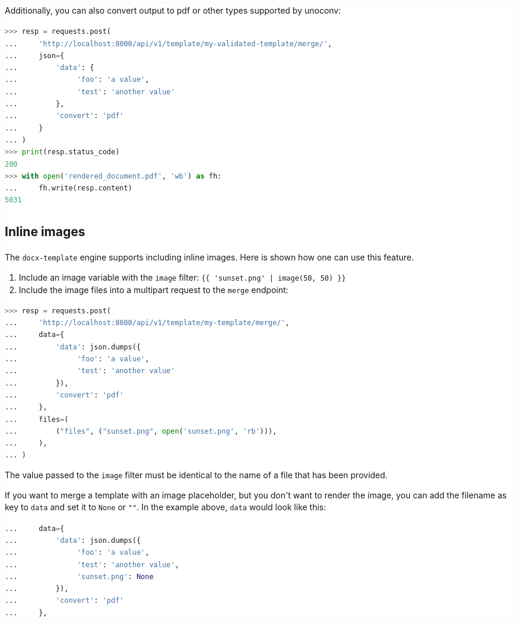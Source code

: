 Additionally, you can also convert output to pdf or other types supported by unoconv:

```python
>>> resp = requests.post(
...     'http://localhost:8000/api/v1/template/my-validated-template/merge/',
...     json={
...         'data': {
...              'foo': 'a value',
...              'test': 'another value'
...         },
...         'convert': 'pdf'
...     }
... )
>>> print(resp.status_code)
200
>>> with open('rendered_document.pdf', 'wb') as fh:
...     fh.write(resp.content)
5031
```

## Inline images

The `docx-template` engine supports including inline images. Here is shown how one can
use this feature.

1. Include an image variable with the `image` filter: `{{ 'sunset.png' | image(50, 50) }}`
2. Include the image files into a multipart request to the `merge` endpoint:

```python
>>> resp = requests.post(
...     'http://localhost:8000/api/v1/template/my-template/merge/',
...     data={
...         'data': json.dumps({
...              'foo': 'a value',
...              'test': 'another value'
...         }),
...         'convert': 'pdf'
...     },
...     files=(
...         ("files", ("sunset.png", open('sunset.png', 'rb'))),
...     ),
... )
```

The value passed to the `image` filter must be identical to the name of a file that has been provided.

If you want to merge a template with an image placeholder, but you don't want to render
the image, you can add the filename as key to `data` and set it to `None` or `""`. In the
example above, `data` would look like this:

```python
...     data={
...         'data': json.dumps({
...              'foo': 'a value',
...              'test': 'another value',
...              'sunset.png': None
...         }),
...         'convert': 'pdf'
...     },
```
